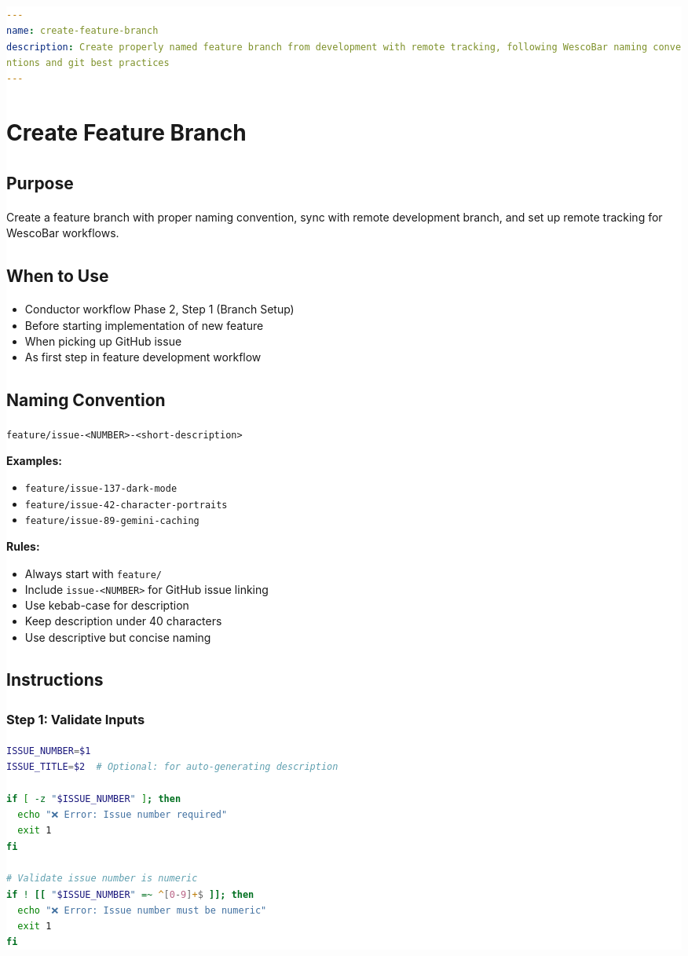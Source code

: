 ```yaml
---
name: create-feature-branch
description: Create properly named feature branch from development with remote tracking, following WescoBar naming conventions and git best practices
---
```


# Create Feature Branch

## Purpose

Create a feature branch with proper naming convention, sync with remote development branch, and set up remote tracking for WescoBar workflows.

## When to Use

- Conductor workflow Phase 2, Step 1 (Branch Setup)
- Before starting implementation of new feature
- When picking up GitHub issue
- As first step in feature development workflow

## Naming Convention

```
feature/issue-<NUMBER>-<short-description>
```

**Examples:**
- `feature/issue-137-dark-mode`
- `feature/issue-42-character-portraits`
- `feature/issue-89-gemini-caching`

**Rules:**
- Always start with `feature/`
- Include `issue-<NUMBER>` for GitHub issue linking
- Use kebab-case for description
- Keep description under 40 characters
- Use descriptive but concise naming

## Instructions

### Step 1: Validate Inputs

```bash
ISSUE_NUMBER=$1
ISSUE_TITLE=$2  # Optional: for auto-generating description

if [ -z "$ISSUE_NUMBER" ]; then
  echo "❌ Error: Issue number required"
  exit 1
fi

# Validate issue number is numeric
if ! [[ "$ISSUE_NUMBER" =~ ^[0-9]+$ ]]; then
  echo "❌ Error: Issue number must be numeric"
  exit 1
fi
```

